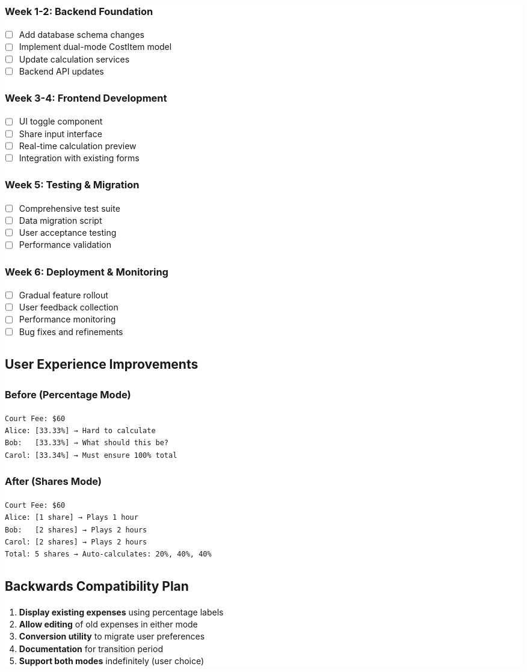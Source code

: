 ### Week 1-2: Backend Foundation
- [ ] Add database schema changes
- [ ] Implement dual-mode CostItem model
- [ ] Update calculation services
- [ ] Backend API updates

### Week 3-4: Frontend Development
- [ ] UI toggle component
- [ ] Share input interface
- [ ] Real-time calculation preview
- [ ] Integration with existing forms

### Week 5: Testing & Migration
- [ ] Comprehensive test suite
- [ ] Data migration script
- [ ] User acceptance testing
- [ ] Performance validation

### Week 6: Deployment & Monitoring
- [ ] Gradual feature rollout
- [ ] User feedback collection
- [ ] Performance monitoring
- [ ] Bug fixes and refinements

## User Experience Improvements

### Before (Percentage Mode)
```
Court Fee: $60
Alice: [33.33%] → Hard to calculate
Bob:   [33.33%] → What should this be?
Carol: [33.34%] → Must ensure 100% total
```

### After (Shares Mode)
```
Court Fee: $60
Alice: [1 share] → Plays 1 hour
Bob:   [2 shares] → Plays 2 hours
Carol: [2 shares] → Plays 2 hours
Total: 5 shares → Auto-calculates: 20%, 40%, 40%
```

## Backwards Compatibility Plan

1. **Display existing expenses** using percentage labels
2. **Allow editing** of old expenses in either mode
3. **Conversion utility** to migrate user preferences
4. **Documentation** for transition period
5. **Support both modes** indefinitely (user choice)

